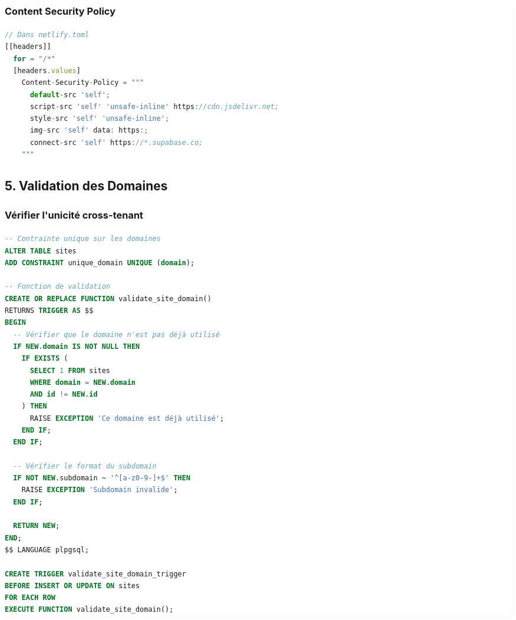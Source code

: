 ### Content Security Policy
```typescript
// Dans netlify.toml
[[headers]]
  for = "/*"
  [headers.values]
    Content-Security-Policy = """
      default-src 'self';
      script-src 'self' 'unsafe-inline' https://cdn.jsdelivr.net;
      style-src 'self' 'unsafe-inline';
      img-src 'self' data: https:;
      connect-src 'self' https://*.supabase.co;
    """
```

## 5. Validation des Domaines

### Vérifier l'unicité cross-tenant
```sql
-- Contrainte unique sur les domaines
ALTER TABLE sites 
ADD CONSTRAINT unique_domain UNIQUE (domain);

-- Fonction de validation
CREATE OR REPLACE FUNCTION validate_site_domain()
RETURNS TRIGGER AS $$
BEGIN
  -- Vérifier que le domaine n'est pas déjà utilisé
  IF NEW.domain IS NOT NULL THEN
    IF EXISTS (
      SELECT 1 FROM sites 
      WHERE domain = NEW.domain 
      AND id != NEW.id
    ) THEN
      RAISE EXCEPTION 'Ce domaine est déjà utilisé';
    END IF;
  END IF;
  
  -- Vérifier le format du subdomain
  IF NOT NEW.subdomain ~ '^[a-z0-9-]+$' THEN
    RAISE EXCEPTION 'Subdomain invalide';
  END IF;
  
  RETURN NEW;
END;
$$ LANGUAGE plpgsql;

CREATE TRIGGER validate_site_domain_trigger
BEFORE INSERT OR UPDATE ON sites
FOR EACH ROW
EXECUTE FUNCTION validate_site_domain();
```
